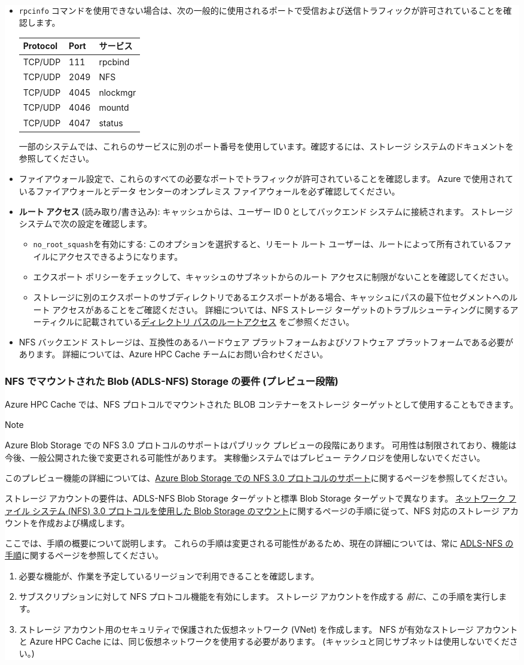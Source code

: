   * `rpcinfo` コマンドを使用できない場合は、次の一般的に使用されるポートで受信および送信トラフィックが許可されていることを確認します。

    | Protocol | Port  | サービス  |
    |----------|-------|----------|
    | TCP/UDP  | 111   | rpcbind  |
    | TCP/UDP  | 2049  | NFS      |
    | TCP/UDP  | 4045  | nlockmgr |
    | TCP/UDP  | 4046  | mountd   |
    | TCP/UDP  | 4047  | status   |

    一部のシステムでは、これらのサービスに別のポート番号を使用しています。確認するには、ストレージ システムのドキュメントを参照してください。

  * ファイアウォール設定で、これらのすべての必要なポートでトラフィックが許可されていることを確認します。 Azure で使用されているファイアウォールとデータ センターのオンプレミス ファイアウォールを必ず確認してください。

* **ルート アクセス** (読み取り/書き込み): キャッシュからは、ユーザー ID 0 としてバックエンド システムに接続されます。 ストレージ システムで次の設定を確認します。
  
  * `no_root_squash`を有効にする: このオプションを選択すると、リモート ルート ユーザーは、ルートによって所有されているファイルにアクセスできるようになります。

  * エクスポート ポリシーをチェックして、キャッシュのサブネットからのルート アクセスに制限がないことを確認してください。

  * ストレージに別のエクスポートのサブディレクトリであるエクスポートがある場合、キャッシュにパスの最下位セグメントへのルート アクセスがあることをご確認ください。 詳細については、NFS ストレージ ターゲットのトラブルシューティングに関するアーティクルに記載されている[ディレクトリ パスのルートアクセス](troubleshoot-nas.md#allow-root-access-on-directory-paths) をご参照ください。

* NFS バックエンド ストレージは、互換性のあるハードウェア プラットフォームおよびソフトウェア プラットフォームである必要があります。 詳細については、Azure HPC Cache チームにお問い合わせください。

### <a name="nfs-mounted-blob-adls-nfs-storage-requirements-preview"></a>NFS でマウントされた Blob (ADLS-NFS) Storage の要件 (プレビュー段階)

Azure HPC Cache では、NFS プロトコルでマウントされた BLOB コンテナーをストレージ ターゲットとして使用することもできます。

> [!NOTE]
> Azure Blob Storage での NFS 3.0 プロトコルのサポートはパブリック プレビューの段階にあります。 可用性は制限されており、機能は今後、一般公開された後で変更される可能性があります。 実稼働システムではプレビュー テクノロジを使用しないでください。
>
> このプレビュー機能の詳細については、[Azure Blob Storage での NFS 3.0 プロトコルのサポート](../storage/blobs/network-file-system-protocol-support.md)に関するページを参照してください。

ストレージ アカウントの要件は、ADLS-NFS Blob Storage ターゲットと標準 Blob Storage ターゲットで異なります。 [ネットワーク ファイル システム (NFS) 3.0 プロトコルを使用した Blob Storage のマウント](../storage/blobs/network-file-system-protocol-support-how-to.md)に関するページの手順に従って、NFS 対応のストレージ アカウントを作成および構成します。

ここでは、手順の概要について説明します。 これらの手順は変更される可能性があるため、現在の詳細については、常に [ADLS-NFS の手順](../storage/blobs/network-file-system-protocol-support-how-to.md)に関するページを参照してください。

1. 必要な機能が、作業を予定しているリージョンで利用できることを確認します。

1. サブスクリプションに対して NFS プロトコル機能を有効にします。 ストレージ アカウントを作成する *前に*、この手順を実行します。

1. ストレージ アカウント用のセキュリティで保護された仮想ネットワーク (VNet) を作成します。 NFS が有効なストレージ アカウントと Azure HPC Cache には、同じ仮想ネットワークを使用する必要があります。 (キャッシュと同じサブネットは使用しないでください。)
